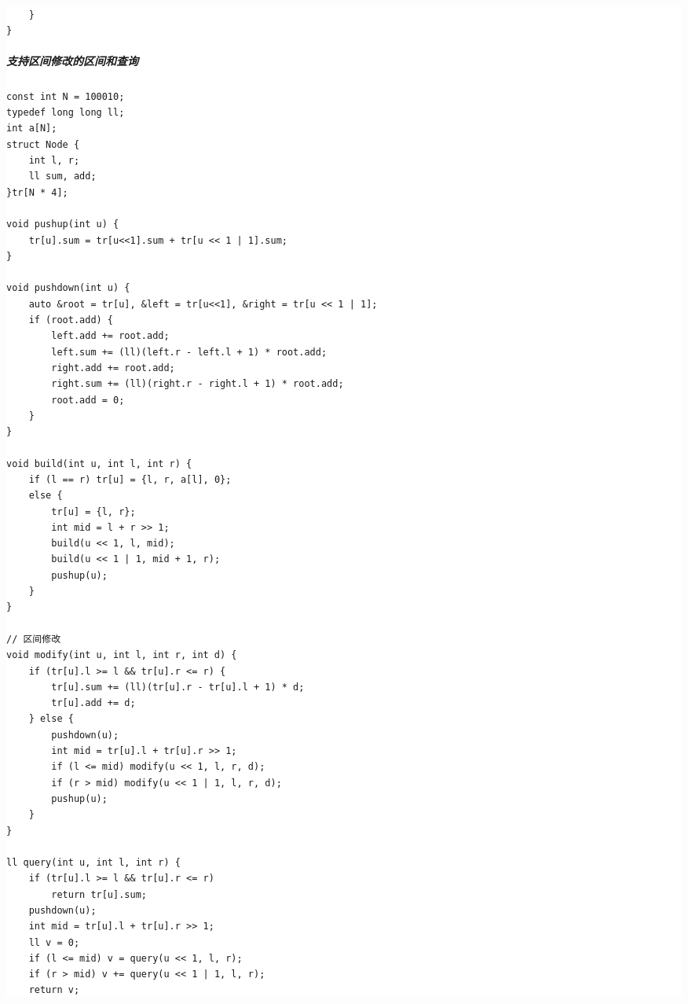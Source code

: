 ```
    }
}
```

##### 支持区间修改的区间和查询

```
const int N = 100010;
typedef long long ll;
int a[N];
struct Node {
    int l, r;
    ll sum, add;
}tr[N * 4];

void pushup(int u) {
    tr[u].sum = tr[u<<1].sum + tr[u << 1 | 1].sum;
}

void pushdown(int u) {
    auto &root = tr[u], &left = tr[u<<1], &right = tr[u << 1 | 1];
    if (root.add) {
        left.add += root.add;
        left.sum += (ll)(left.r - left.l + 1) * root.add;
        right.add += root.add;
        right.sum += (ll)(right.r - right.l + 1) * root.add;
        root.add = 0;
    }
}

void build(int u, int l, int r) {
    if (l == r) tr[u] = {l, r, a[l], 0};
    else {
        tr[u] = {l, r};
        int mid = l + r >> 1;
        build(u << 1, l, mid);
        build(u << 1 | 1, mid + 1, r);
        pushup(u);
    }
}

// 区间修改
void modify(int u, int l, int r, int d) {
    if (tr[u].l >= l && tr[u].r <= r) {
        tr[u].sum += (ll)(tr[u].r - tr[u].l + 1) * d;
        tr[u].add += d;
    } else {
        pushdown(u);
        int mid = tr[u].l + tr[u].r >> 1;
        if (l <= mid) modify(u << 1, l, r, d);
        if (r > mid) modify(u << 1 | 1, l, r, d);
        pushup(u);
    }
}

ll query(int u, int l, int r) {
    if (tr[u].l >= l && tr[u].r <= r) 
        return tr[u].sum;
    pushdown(u);
    int mid = tr[u].l + tr[u].r >> 1;
    ll v = 0;
    if (l <= mid) v = query(u << 1, l, r);
    if (r > mid) v += query(u << 1 | 1, l, r);
    return v;
```